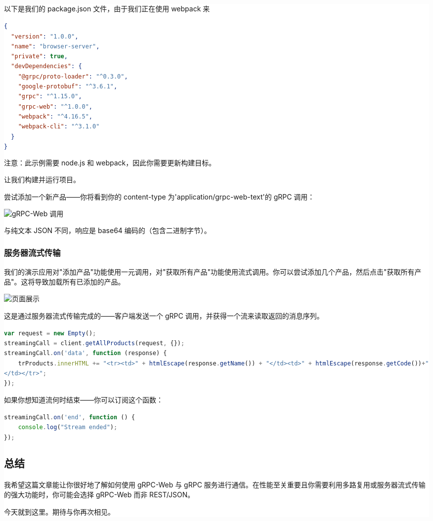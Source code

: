 以下是我们的 package.json 文件，由于我们正在使用 webpack 来

```json
{
  "version": "1.0.0",
  "name": "browser-server",
  "private": true,
  "devDependencies": {
    "@grpc/proto-loader": "^0.3.0",
    "google-protobuf": "^3.6.1",
    "grpc": "^1.15.0",
    "grpc-web": "^1.0.0",
    "webpack": "^4.16.5",
    "webpack-cli": "^3.1.0"
  }
}
```

注意：此示例需要 node.js 和 webpack，因此你需要更新构建目标。

让我们构建并运行项目。

尝试添加一个新产品——你将看到你的 content-type 为'application/grpc-web-text'的 gRPC 调用：

![gRPC-Web 调用](https://miro.medium.com/v2/resize:fit:1400/format:webp/1*TaNKCAYXBz65-qGfdYIirA.png)

与纯文本 JSON 不同，响应是 base64 编码的（包含二进制字节）。

### 服务器流式传输

我们的演示应用对"添加产品"功能使用一元调用，对"获取所有产品"功能使用流式调用。你可以尝试添加几个产品，然后点击"获取所有产品"。这将导致加载所有已添加的产品。

![页面展示](https://miro.medium.com/v2/resize:fit:1400/format:webp/1*dIrMNZm0kAubnWqQDAfC-w.png)

这是通过服务器流式传输完成的——客户端发送一个 gRPC 调用，并获得一个流来读取返回的消息序列。

```javascript
var request = new Empty(); 
streamingCall = client.getAllProducts(request, {}); 
streamingCall.on('data', function (response) { 
    trProducts.innerHTML += "<tr><td>" + htmlEscape(response.getName()) + "</td><td>" + htmlEscape(response.getCode())+"</td></tr>"; 
});
```

如果你想知道流何时结束——你可以订阅这个函数：

```javascript
streamingCall.on('end', function () {
    console.log("Stream ended");
});
```

## 总结

我希望这篇文章能让你很好地了解如何使用 gRPC-Web 与 gRPC 服务进行通信。在性能至关重要且你需要利用多路复用或服务器流式传输的强大功能时，你可能会选择 gRPC-Web 而非 REST/JSON。

今天就到这里。期待与你再次相见。
